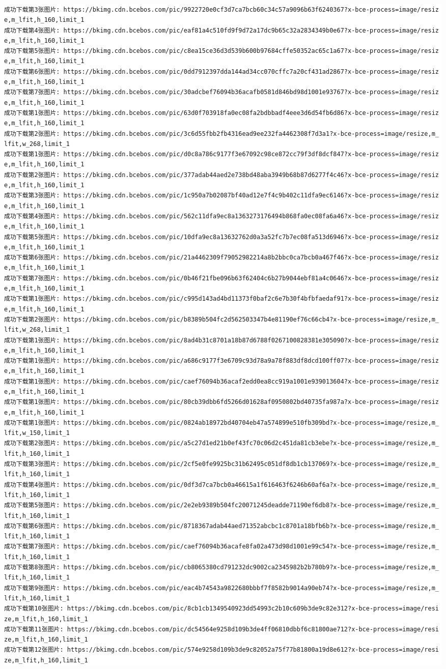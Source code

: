     成功下载第3张图片: https://bkimg.cdn.bcebos.com/pic/9922720e0cf3d7ca7bcb60c34c57a9096b63f6240367?x-bce-process=image/resize,m_lfit,h_160,limit_1
    成功下载第4张图片: https://bkimg.cdn.bcebos.com/pic/eaf81a4c510fd9f9d72a17dc9b65c32a2834349b0e67?x-bce-process=image/resize,m_lfit,h_160,limit_1
    成功下载第5张图片: https://bkimg.cdn.bcebos.com/pic/c8ea15ce36d3d539b600b97684cffe50352ac65c1a67?x-bce-process=image/resize,m_lfit,h_160,limit_1
    成功下载第6张图片: https://bkimg.cdn.bcebos.com/pic/0dd7912397dda144ad34cc070cffc7a20cf431ad2867?x-bce-process=image/resize,m_lfit,h_160,limit_1
    成功下载第7张图片: https://bkimg.cdn.bcebos.com/pic/30adcbef76094b36acafb0581d846bd98d1001e93767?x-bce-process=image/resize,m_lfit,h_160,limit_1
    成功下载第1张图片: https://bkimg.cdn.bcebos.com/pic/63d0f703918fa0ec08fa2bdbbadf4eee3d6d54fb6d86?x-bce-process=image/resize,m_lfit,h_160,limit_1
    成功下载第2张图片: https://bkimg.cdn.bcebos.com/pic/3c6d55fbb2fb4316ead9ee232fa4462308f7d3a1?x-bce-process=image/resize,m_lfit,w_268,limit_1
    成功下载第1张图片: https://bkimg.cdn.bcebos.com/pic/d0c8a786c9177f3e67092c98ce872cc79f3df8dcf847?x-bce-process=image/resize,m_lfit,h_160,limit_1
    成功下载第2张图片: https://bkimg.cdn.bcebos.com/pic/377adab44aed2e738bd48aba3949b68b87d6277f4c46?x-bce-process=image/resize,m_lfit,h_160,limit_1
    成功下载第3张图片: https://bkimg.cdn.bcebos.com/pic/1c950a7b02087bf40ad12e7f4c9b402c11dfa9ec6146?x-bce-process=image/resize,m_lfit,h_160,limit_1
    成功下载第4张图片: https://bkimg.cdn.bcebos.com/pic/562c11dfa9ec8a1363273176494b868fa0ec08fa6a46?x-bce-process=image/resize,m_lfit,h_160,limit_1
    成功下载第5张图片: https://bkimg.cdn.bcebos.com/pic/10dfa9ec8a13632762d0a3a52fc7b7ec08fa513d6946?x-bce-process=image/resize,m_lfit,h_160,limit_1
    成功下载第6张图片: https://bkimg.cdn.bcebos.com/pic/21a4462309f79052982214a8b2bbc0ca7bcb0a467f46?x-bce-process=image/resize,m_lfit,h_160,limit_1
    成功下载第7张图片: https://bkimg.cdn.bcebos.com/pic/0b46f21fbe096b63f62404c6b27b9044ebf81a4c0646?x-bce-process=image/resize,m_lfit,h_160,limit_1
    成功下载第1张图片: https://bkimg.cdn.bcebos.com/pic/c995d143ad4bd11373f0baf2c6e7b30f4bfbfaedaf91?x-bce-process=image/resize,m_lfit,h_160,limit_1
    成功下载第2张图片: https://bkimg.cdn.bcebos.com/pic/b8389b504fc2d562503347b4e81190ef76c66cb4?x-bce-process=image/resize,m_lfit,w_268,limit_1
    成功下载第1张图片: https://bkimg.cdn.bcebos.com/pic/8ad4b31c8701a18b87d6788f0267100828381e305090?x-bce-process=image/resize,m_lfit,h_160,limit_1
    成功下载第1张图片: https://bkimg.cdn.bcebos.com/pic/a686c9177f3e6709c93d78a9a78f883df8dcd100ff07?x-bce-process=image/resize,m_lfit,h_160,limit_1
    成功下载第1张图片: https://bkimg.cdn.bcebos.com/pic/caef76094b36acaf2edd0ea8cc919a1001e939013604?x-bce-process=image/resize,m_lfit,h_160,limit_1
    成功下载第1张图片: https://bkimg.cdn.bcebos.com/pic/80cb39dbb6fd5266d01628af0950802bd40735fa987a?x-bce-process=image/resize,m_lfit,h_160,limit_1
    成功下载第1张图片: https://bkimg.cdn.bcebos.com/pic/0824ab18972bd40704eb47a574899e510fb309bd?x-bce-process=image/resize,m_lfit,w_150,limit_1
    成功下载第2张图片: https://bkimg.cdn.bcebos.com/pic/a5c27d1ed21b0ef43fc70c06d2c451da81cb3ebe?x-bce-process=image/resize,m_lfit,h_160,limit_1
    成功下载第3张图片: https://bkimg.cdn.bcebos.com/pic/2cf5e0fe9925bc31b62495c051df8db1cb137069?x-bce-process=image/resize,m_lfit,h_160,limit_1
    成功下载第4张图片: https://bkimg.cdn.bcebos.com/pic/0df3d7ca7bcb0a46615a1f616463f6246b60af6a?x-bce-process=image/resize,m_lfit,h_160,limit_1
    成功下载第5张图片: https://bkimg.cdn.bcebos.com/pic/2e2eb9389b504fc20071245deadde71190ef6db8?x-bce-process=image/resize,m_lfit,h_160,limit_1
    成功下载第6张图片: https://bkimg.cdn.bcebos.com/pic/8718367adab44aed71352abcbc1c8701a18bfb6b?x-bce-process=image/resize,m_lfit,h_160,limit_1
    成功下载第7张图片: https://bkimg.cdn.bcebos.com/pic/caef76094b36acafe8fa02a473d98d1001e99c54?x-bce-process=image/resize,m_lfit,h_160,limit_1
    成功下载第8张图片: https://bkimg.cdn.bcebos.com/pic/cb8065380cd791232dc9002ca2345982b2b780b9?x-bce-process=image/resize,m_lfit,h_160,limit_1
    成功下载第9张图片: https://bkimg.cdn.bcebos.com/pic/eac4b74543a9822680bbbf7f8582b9014a90eb74?x-bce-process=image/resize,m_lfit,h_160,limit_1
    成功下载第10张图片: https://bkimg.cdn.bcebos.com/pic/8cb1cb1349540923dd54993c2b10c609b3de9c82e312?x-bce-process=image/resize,m_lfit,h_160,limit_1
    成功下载第11张图片: https://bkimg.cdn.bcebos.com/pic/dc54564e9258d109b3de4ff06810dbbf6c81800ae712?x-bce-process=image/resize,m_lfit,h_160,limit_1
    成功下载第12张图片: https://bkimg.cdn.bcebos.com/pic/574e9258d109b3de9c82052a75f77b81800a19d8e612?x-bce-process=image/resize,m_lfit,h_160,limit_1